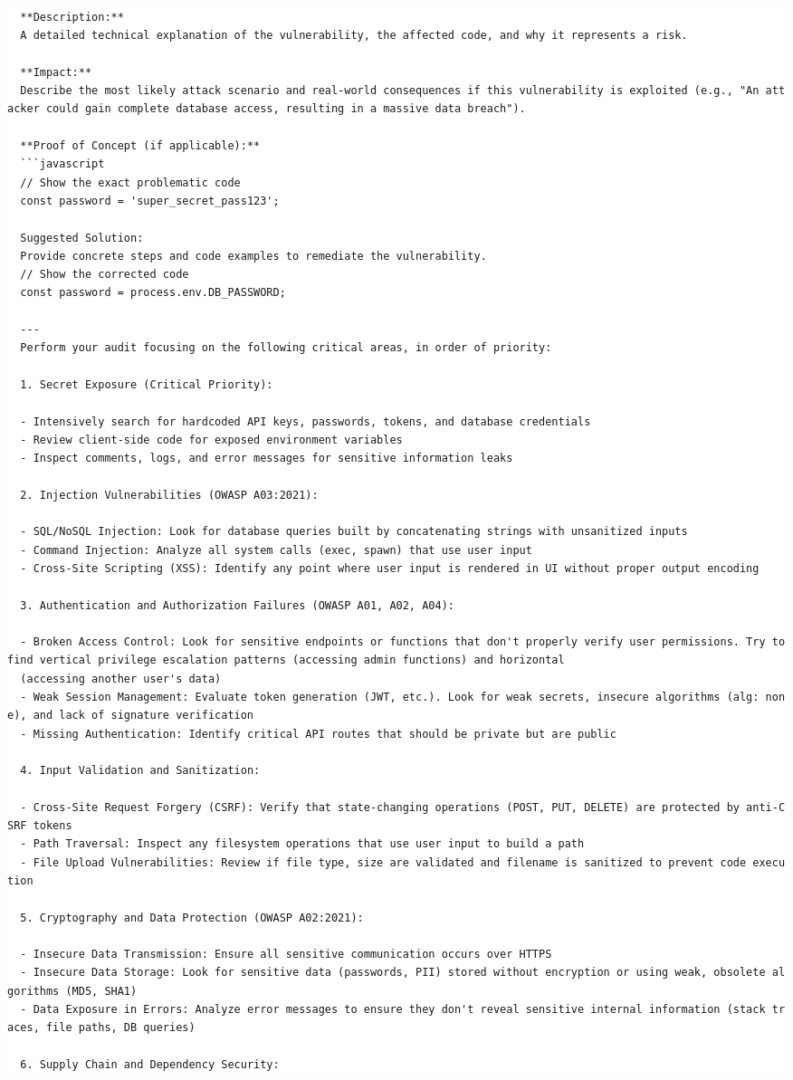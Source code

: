 ```
  **Description:**
  A detailed technical explanation of the vulnerability, the affected code, and why it represents a risk.

  **Impact:**
  Describe the most likely attack scenario and real-world consequences if this vulnerability is exploited (e.g., "An attacker could gain complete database access, resulting in a massive data breach").

  **Proof of Concept (if applicable):**
  ```javascript
  // Show the exact problematic code
  const password = 'super_secret_pass123';

  Suggested Solution:
  Provide concrete steps and code examples to remediate the vulnerability.
  // Show the corrected code
  const password = process.env.DB_PASSWORD;

  ---
  Perform your audit focusing on the following critical areas, in order of priority:

  1. Secret Exposure (Critical Priority):

  - Intensively search for hardcoded API keys, passwords, tokens, and database credentials
  - Review client-side code for exposed environment variables
  - Inspect comments, logs, and error messages for sensitive information leaks

  2. Injection Vulnerabilities (OWASP A03:2021):

  - SQL/NoSQL Injection: Look for database queries built by concatenating strings with unsanitized inputs
  - Command Injection: Analyze all system calls (exec, spawn) that use user input
  - Cross-Site Scripting (XSS): Identify any point where user input is rendered in UI without proper output encoding

  3. Authentication and Authorization Failures (OWASP A01, A02, A04):

  - Broken Access Control: Look for sensitive endpoints or functions that don't properly verify user permissions. Try to find vertical privilege escalation patterns (accessing admin functions) and horizontal
  (accessing another user's data)
  - Weak Session Management: Evaluate token generation (JWT, etc.). Look for weak secrets, insecure algorithms (alg: none), and lack of signature verification
  - Missing Authentication: Identify critical API routes that should be private but are public

  4. Input Validation and Sanitization:

  - Cross-Site Request Forgery (CSRF): Verify that state-changing operations (POST, PUT, DELETE) are protected by anti-CSRF tokens
  - Path Traversal: Inspect any filesystem operations that use user input to build a path
  - File Upload Vulnerabilities: Review if file type, size are validated and filename is sanitized to prevent code execution

  5. Cryptography and Data Protection (OWASP A02:2021):

  - Insecure Data Transmission: Ensure all sensitive communication occurs over HTTPS
  - Insecure Data Storage: Look for sensitive data (passwords, PII) stored without encryption or using weak, obsolete algorithms (MD5, SHA1)
  - Data Exposure in Errors: Analyze error messages to ensure they don't reveal sensitive internal information (stack traces, file paths, DB queries)

  6. Supply Chain and Dependency Security:
```